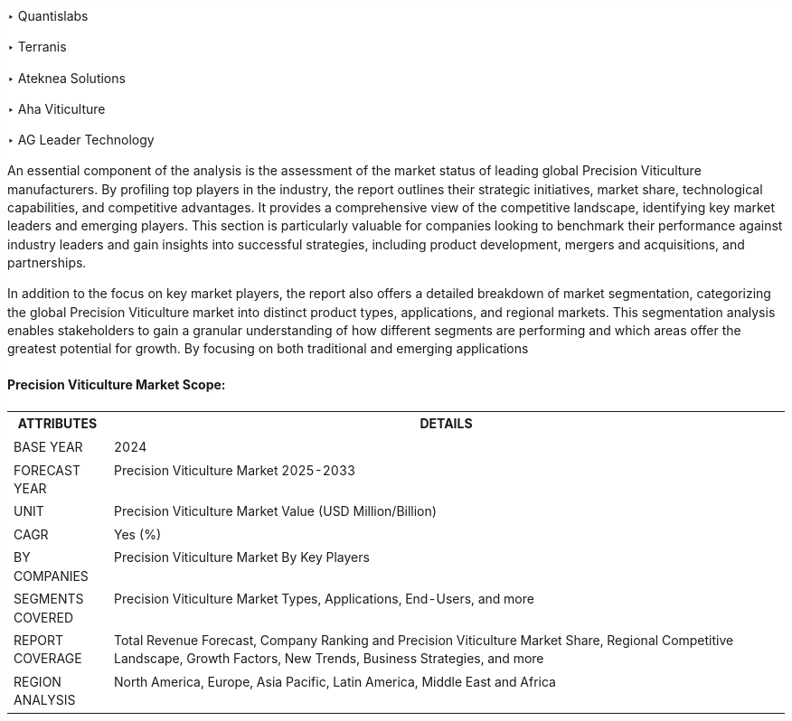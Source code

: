 ‣ Quantislabs

‣ Terranis

‣ Ateknea Solutions

‣ Aha Viticulture

‣ AG Leader Technology

An essential component of the analysis is the assessment of the market status of leading global Precision Viticulture manufacturers. By profiling top players in the industry, the report outlines their strategic initiatives, market share, technological capabilities, and competitive advantages. It provides a comprehensive view of the competitive landscape, identifying key market leaders and emerging players. This section is particularly valuable for companies looking to benchmark their performance against industry leaders and gain insights into successful strategies, including product development, mergers and acquisitions, and partnerships.

In addition to the focus on key market players, the report also offers a detailed breakdown of market segmentation, categorizing the global Precision Viticulture market into distinct product types, applications, and regional markets. This segmentation analysis enables stakeholders to gain a granular understanding of how different segments are performing and which areas offer the greatest potential for growth. By focusing on both traditional and emerging applications

<h4>Precision Viticulture Market Scope:</h4>
<table>
<tr>
<th>ATTRIBUTES</th>
<th>DETAILS</th>
</tr>
<tr>
<td>BASE YEAR</td>
<td>2024</td>
</tr>
<tr>
<td>FORECAST YEAR</td>
<td>Precision Viticulture Market 2025-2033</td>
</tr>
<tr>
<td>UNIT</td>
<td>Precision Viticulture Market Value (USD Million/Billion)</td>
<tr>
<td>CAGR</td>
<td>Yes (%)</td>
</tr>
</tr>
<tr>
<td>BY COMPANIES</td>
<td>Precision Viticulture Market By Key Players</td>
</tr>
<tr>
<td>SEGMENTS COVERED</td>
<td>Precision Viticulture Market Types, Applications, End-Users, and more</td>
</tr>
<tr>
<td>REPORT COVERAGE</td>
<td>Total Revenue Forecast, Company Ranking and Precision Viticulture Market Share, Regional Competitive Landscape, Growth Factors, New Trends, Business Strategies, and more</td>
</tr>
<tr>
<td>REGION ANALYSIS</td>
<td>North America, Europe, Asia Pacific, Latin America, Middle East and Africa</td>
</tr>
</table>
